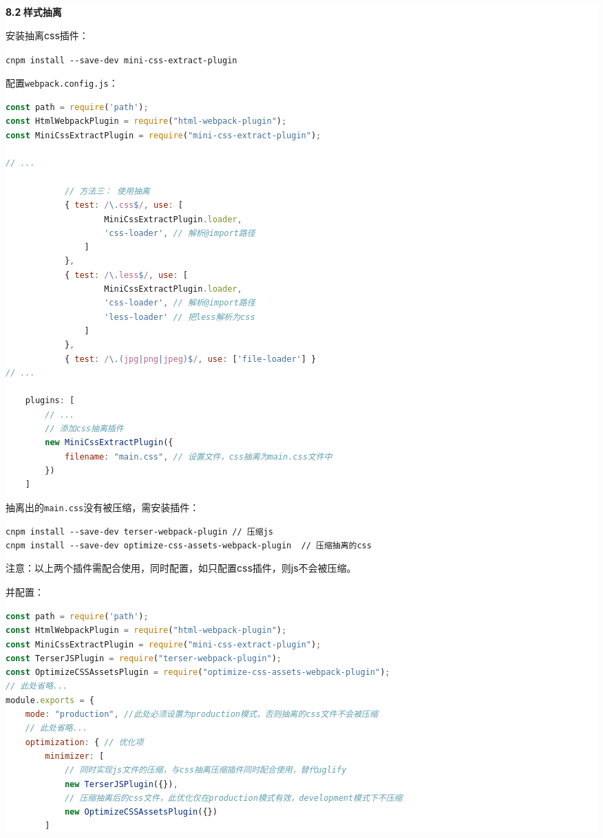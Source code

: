 **8.2 样式抽离**

安装抽离css插件：

```
cnpm install --save-dev mini-css-extract-plugin
```

配置`webpack.config.js`：

```js
const path = require('path');
const HtmlWebpackPlugin = require("html-webpack-plugin");
const MiniCssExtractPlugin = require("mini-css-extract-plugin");

// ...

            // 方法三： 使用抽离
            { test: /\.css$/, use: [
                    MiniCssExtractPlugin.loader,
                    'css-loader', // 解析@import路径
                ]
            },
            { test: /\.less$/, use: [
                    MiniCssExtractPlugin.loader,
                    'css-loader', // 解析@import路径
                    'less-loader' // 把less解析为css
                ]
            },
            { test: /\.(jpg|png|jpeg)$/, use: ['file-loader'] }
// ...

    plugins: [
        // ...
        // 添加css抽离插件
        new MiniCssExtractPlugin({
            filename: "main.css", // 设置文件，css抽离为main.css文件中
        })
    ]
```

抽离出的`main.css`没有被压缩，需安装插件：

```
cnpm install --save-dev terser-webpack-plugin // 压缩js
cnpm install --save-dev optimize-css-assets-webpack-plugin  // 压缩抽离的css
```

注意：以上两个插件需配合使用，同时配置，如只配置css插件，则js不会被压缩。

并配置：

```js
const path = require('path');
const HtmlWebpackPlugin = require("html-webpack-plugin");
const MiniCssExtractPlugin = require("mini-css-extract-plugin");
const TerserJSPlugin = require("terser-webpack-plugin");
const OptimizeCSSAssetsPlugin = require("optimize-css-assets-webpack-plugin");
// 此处省略...
module.exports = {
    mode: "production", //此处必须设置为production模式，否则抽离的css文件不会被压缩
    // 此处省略...
    optimization: { // 优化项
        minimizer: [
            // 同时实现js文件的压缩，与css抽离压缩插件同时配合使用，替代uglify
            new TerserJSPlugin({}),
            // 压缩抽离后的css文件，此优化仅在production模式有效，development模式下不压缩
            new OptimizeCSSAssetsPlugin({})
        ]
```